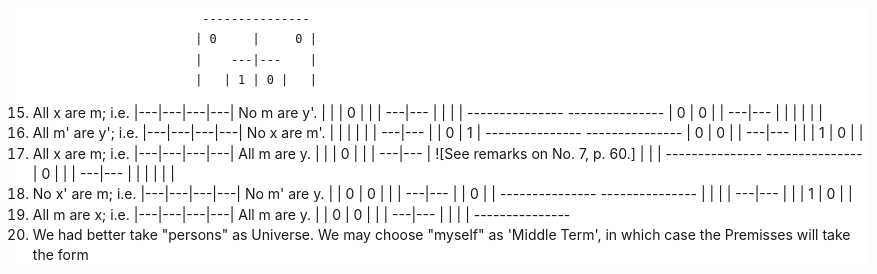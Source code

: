                                ---------------
                              | 0     |     0 |
                              |    ---|---    |
                              |   | 1 | 0 |   |
 15.  All x are m;      i.e.  |---|---|---|---|
      No m are y'.            |   |   | 0 |   |
                              |    ---|---    |
                              |       |       |
                               ---------------
                                 ---------------
                                | 0     |     0 |
                                |    ---|---    |
                                |   |   |   |   |
 16.  All m' are y';      i.e.  |---|---|---|---|
      No x are m'.              |   |   |   |   |
                                |    ---|---    |
                                | 0     |     1 |
                                 ---------------
                                ---------------
                               | 0     |     0 |
                               |    ---|---    |
                               |   | 1 | 0 |   |
 17.  All x are m;       i.e.  |---|---|---|---|
      All m are y.             |   |   | 0 |   |
                               |    ---|---    |
![See remarks on No. 7, p. 60.] |       |       |
                                ---------------
                               ---------------
                              | 0     |       |
                              |    ---|---    |
                              |   |   |   |   |
 18.  No x' are m;      i.e.  |---|---|---|---|
      No m' are y.            |   | 0 | 0 |   |
                              |    ---|---    |
                              | 0     |       |
                               ---------------
                               ---------------
                              |       |       |
                              |    ---|---    |
                              |   | 1 | 0 |   |
 19.  All m are x;      i.e.  |---|---|---|---|
      All m are y.            |   | 0 | 0 |   |
                              |    ---|---    |
                              |       |       |
                               ---------------
20. We had better take "persons" as Universe. We
may choose "myself" as 'Middle Term', in which case the Premisses will take the form
